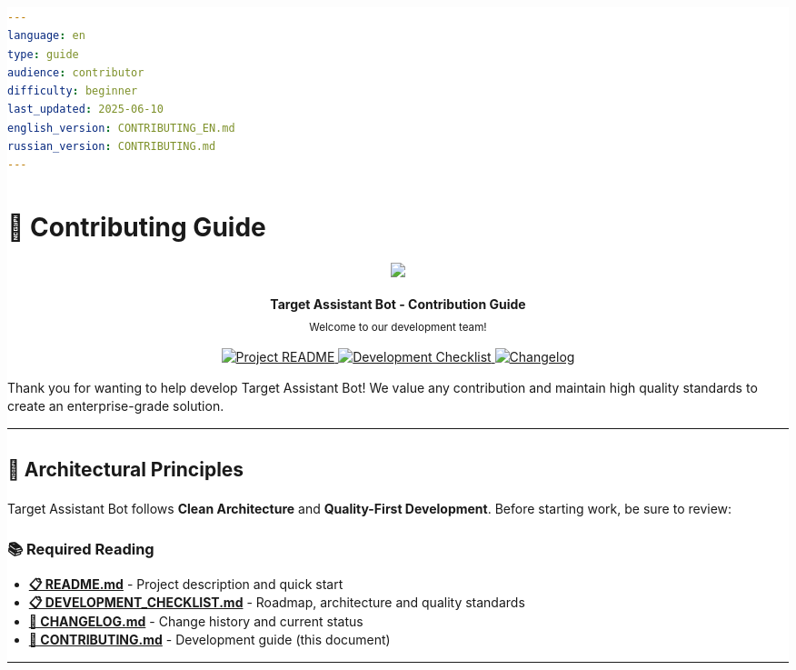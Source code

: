 ```yaml
---
language: en
type: guide
audience: contributor
difficulty: beginner
last_updated: 2025-06-10
english_version: CONTRIBUTING_EN.md
russian_version: CONTRIBUTING.md
---
```


# 🤝 Contributing Guide

<div align="center">
  <img src="https://raw.githubusercontent.com/Tarikul-Islam-Anik/Animated-Fluent-Emojis/master/Emojis/People%20with%20professions/Technologist.png" width="100">
  
  <p>
    <strong>Target Assistant Bot - Contribution Guide</strong><br>
    <sub>Welcome to our development team!</sub>
  </p>

  <a href="https://github.com/bivlked/target-assistant-bot/blob/main/README.md">
    <img src="https://img.shields.io/badge/📋-Project_README-blue?style=flat-square" alt="Project README">
  </a>
  <a href="https://github.com/bivlked/target-assistant-bot/blob/main/DEVELOPMENT_CHECKLIST.md">
    <img src="https://img.shields.io/badge/🏗️-Development_Checklist-green?style=flat-square" alt="Development Checklist">
  </a>
  <a href="https://github.com/bivlked/target-assistant-bot/blob/main/CHANGELOG.md">
    <img src="https://img.shields.io/badge/📝-Changelog-orange?style=flat-square" alt="Changelog">
  </a>
</div>

Thank you for wanting to help develop Target Assistant Bot! We value any contribution and maintain high quality standards to create an enterprise-grade solution.

---

## 🎯 Architectural Principles

Target Assistant Bot follows **Clean Architecture** and **Quality-First Development**. Before starting work, be sure to review:

### 📚 Required Reading
- **[📋 README.md](README.md)** - Project description and quick start
- **[📋 DEVELOPMENT_CHECKLIST.md](DEVELOPMENT_CHECKLIST.md)** - Roadmap, architecture and quality standards
- **[📝 CHANGELOG.md](CHANGELOG.md)** - Change history and current status
- **[🤝 CONTRIBUTING.md](CONTRIBUTING.md)** - Development guide (this document)

---